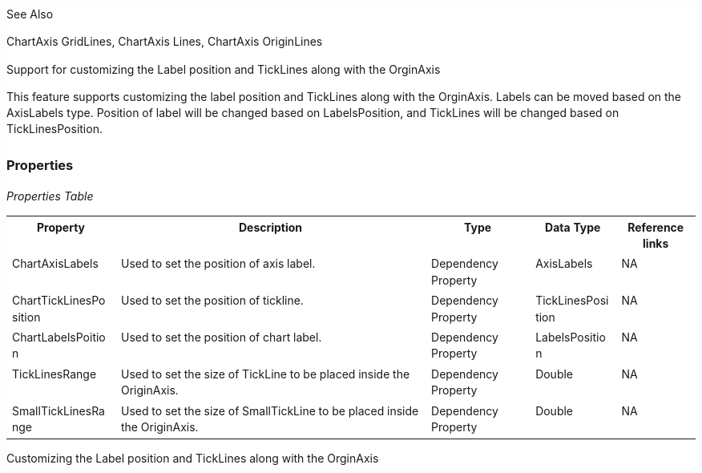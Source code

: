 

See Also

ChartAxis GridLines, ChartAxis Lines, ChartAxis OriginLines

Support for customizing the Label position and TickLines along with the OrginAxis

This feature supports customizing the label position and TickLines along with the OrginAxis. Labels can be moved based on the AxisLabels type. Position of label will be changed based on LabelsPosition, and TickLines will be changed based on TickLinesPosition. 

### Properties 

_Properties Table_

<table>
<tr>
<th>
Property </th><th>
Description </th><th>
Type </th><th>
Data Type </th><th>
Reference links </th></tr>
<tr>
<td>
ChartAxisLabels </td><td>
Used to set the position of axis label. </td><td>
Dependency Property</td><td>
 AxisLabels</td><td>
NA</td></tr>
<tr>
<td>
ChartTickLinesPosition</td><td>
Used to set the position of tickline.</td><td>
Dependency Property</td><td>
TickLinesPosition</td><td>
NA</td></tr>
<tr>
<td>
ChartLabelsPoition</td><td>
Used to set the position of chart label.</td><td>
Dependency Property</td><td>
LabelsPosition</td><td>
NA</td></tr>
<tr>
<td>
TickLinesRange</td><td>
Used to set the size of TickLine to be placed inside the OriginAxis.</td><td>
Dependency Property</td><td>
Double</td><td>
NA</td></tr>
<tr>
<td>
SmallTickLinesRange</td><td>
Used to set the size of SmallTickLine to be placed inside the OriginAxis.</td><td>
Dependency Property</td><td>
Double</td><td>
NA</td></tr>
</table>
Customizing the Label position and TickLines along with the OrginAxis
